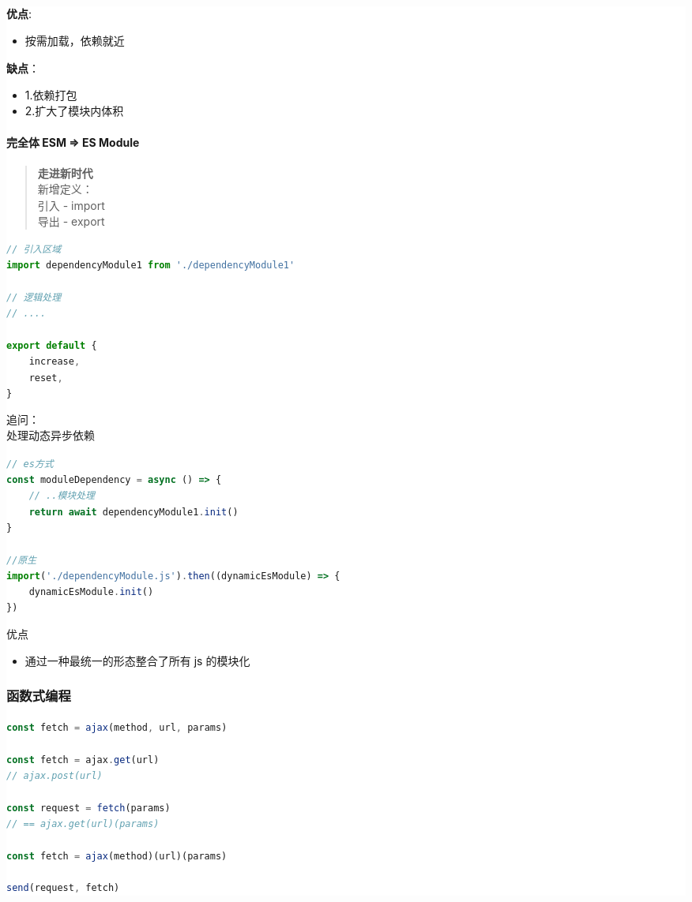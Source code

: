 **优点**:

- 按需加载，依赖就近

**缺点**：

- 1.依赖打包
- 2.扩大了模块内体积

#### 完全体 ESM => ES Module

> **走进新时代**  
> 新增定义：  
> 引入 - import  
> 导出 - export

```js
// 引入区域
import dependencyModule1 from './dependencyModule1'

// 逻辑处理
// ....

export default {
	increase,
	reset,
}
```

追问：  
处理动态异步依赖

```js
// es方式
const moduleDependency = async () => {
	// ..模块处理
	return await dependencyModule1.init()
}

//原生
import('./dependencyModule.js').then((dynamicEsModule) => {
	dynamicEsModule.init()
})
```

优点

- 通过一种最统一的形态整合了所有 js 的模块化

### 函数式编程

```js
const fetch = ajax(method, url, params)

const fetch = ajax.get(url)
// ajax.post(url)

const request = fetch(params)
// == ajax.get(url)(params)

const fetch = ajax(method)(url)(params)

send(request, fetch)
```
